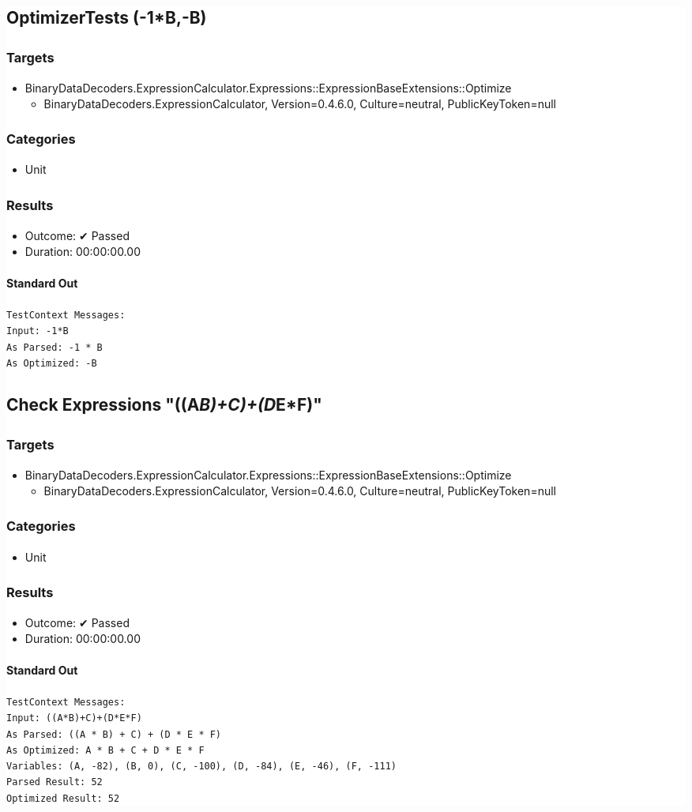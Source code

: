## OptimizerTests (-1*B,-B)

### Targets

* BinaryDataDecoders.ExpressionCalculator.Expressions::ExpressionBaseExtensions::Optimize
  * BinaryDataDecoders.ExpressionCalculator, Version=0.4.6.0, Culture=neutral, PublicKeyToken=null

### Categories

* Unit

### Results

* Outcome: ✔ Passed
* Duration: 00:00:00.00

#### Standard Out

```
TestContext Messages:
Input: -1*B
As Parsed: -1 * B
As Optimized: -B
```

## Check Expressions "((A*B)+C)+(D*E*F)"

### Targets

* BinaryDataDecoders.ExpressionCalculator.Expressions::ExpressionBaseExtensions::Optimize
  * BinaryDataDecoders.ExpressionCalculator, Version=0.4.6.0, Culture=neutral, PublicKeyToken=null

### Categories

* Unit

### Results

* Outcome: ✔ Passed
* Duration: 00:00:00.00

#### Standard Out

```
TestContext Messages:
Input: ((A*B)+C)+(D*E*F)
As Parsed: ((A * B) + C) + (D * E * F)
As Optimized: A * B + C + D * E * F
Variables: (A, -82), (B, 0), (C, -100), (D, -84), (E, -46), (F, -111)
Parsed Result: 52
Optimized Result: 52
```
